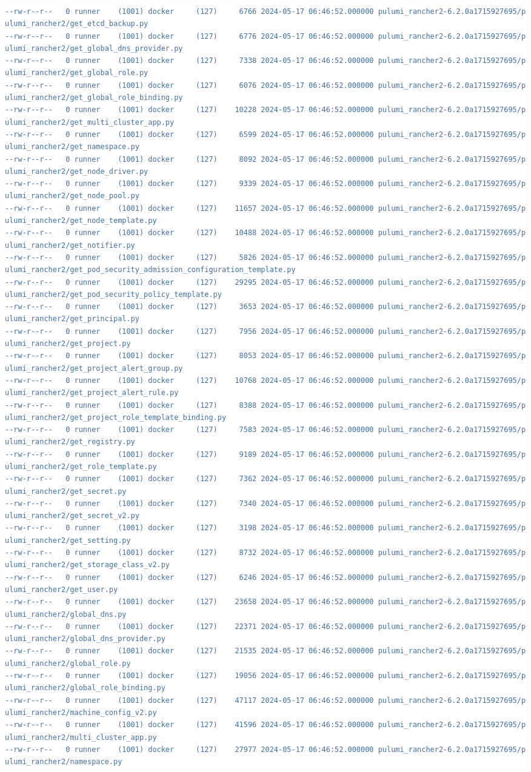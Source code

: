```diff
--rw-r--r--   0 runner    (1001) docker     (127)     6766 2024-05-17 06:46:52.000000 pulumi_rancher2-6.2.0a1715927695/pulumi_rancher2/get_etcd_backup.py
--rw-r--r--   0 runner    (1001) docker     (127)     6776 2024-05-17 06:46:52.000000 pulumi_rancher2-6.2.0a1715927695/pulumi_rancher2/get_global_dns_provider.py
--rw-r--r--   0 runner    (1001) docker     (127)     7338 2024-05-17 06:46:52.000000 pulumi_rancher2-6.2.0a1715927695/pulumi_rancher2/get_global_role.py
--rw-r--r--   0 runner    (1001) docker     (127)     6076 2024-05-17 06:46:52.000000 pulumi_rancher2-6.2.0a1715927695/pulumi_rancher2/get_global_role_binding.py
--rw-r--r--   0 runner    (1001) docker     (127)    10228 2024-05-17 06:46:52.000000 pulumi_rancher2-6.2.0a1715927695/pulumi_rancher2/get_multi_cluster_app.py
--rw-r--r--   0 runner    (1001) docker     (127)     6599 2024-05-17 06:46:52.000000 pulumi_rancher2-6.2.0a1715927695/pulumi_rancher2/get_namespace.py
--rw-r--r--   0 runner    (1001) docker     (127)     8092 2024-05-17 06:46:52.000000 pulumi_rancher2-6.2.0a1715927695/pulumi_rancher2/get_node_driver.py
--rw-r--r--   0 runner    (1001) docker     (127)     9339 2024-05-17 06:46:52.000000 pulumi_rancher2-6.2.0a1715927695/pulumi_rancher2/get_node_pool.py
--rw-r--r--   0 runner    (1001) docker     (127)    11657 2024-05-17 06:46:52.000000 pulumi_rancher2-6.2.0a1715927695/pulumi_rancher2/get_node_template.py
--rw-r--r--   0 runner    (1001) docker     (127)    10488 2024-05-17 06:46:52.000000 pulumi_rancher2-6.2.0a1715927695/pulumi_rancher2/get_notifier.py
--rw-r--r--   0 runner    (1001) docker     (127)     5826 2024-05-17 06:46:52.000000 pulumi_rancher2-6.2.0a1715927695/pulumi_rancher2/get_pod_security_admission_configuration_template.py
--rw-r--r--   0 runner    (1001) docker     (127)    29295 2024-05-17 06:46:52.000000 pulumi_rancher2-6.2.0a1715927695/pulumi_rancher2/get_pod_security_policy_template.py
--rw-r--r--   0 runner    (1001) docker     (127)     3653 2024-05-17 06:46:52.000000 pulumi_rancher2-6.2.0a1715927695/pulumi_rancher2/get_principal.py
--rw-r--r--   0 runner    (1001) docker     (127)     7956 2024-05-17 06:46:52.000000 pulumi_rancher2-6.2.0a1715927695/pulumi_rancher2/get_project.py
--rw-r--r--   0 runner    (1001) docker     (127)     8053 2024-05-17 06:46:52.000000 pulumi_rancher2-6.2.0a1715927695/pulumi_rancher2/get_project_alert_group.py
--rw-r--r--   0 runner    (1001) docker     (127)    10768 2024-05-17 06:46:52.000000 pulumi_rancher2-6.2.0a1715927695/pulumi_rancher2/get_project_alert_rule.py
--rw-r--r--   0 runner    (1001) docker     (127)     8388 2024-05-17 06:46:52.000000 pulumi_rancher2-6.2.0a1715927695/pulumi_rancher2/get_project_role_template_binding.py
--rw-r--r--   0 runner    (1001) docker     (127)     7583 2024-05-17 06:46:52.000000 pulumi_rancher2-6.2.0a1715927695/pulumi_rancher2/get_registry.py
--rw-r--r--   0 runner    (1001) docker     (127)     9189 2024-05-17 06:46:52.000000 pulumi_rancher2-6.2.0a1715927695/pulumi_rancher2/get_role_template.py
--rw-r--r--   0 runner    (1001) docker     (127)     7362 2024-05-17 06:46:52.000000 pulumi_rancher2-6.2.0a1715927695/pulumi_rancher2/get_secret.py
--rw-r--r--   0 runner    (1001) docker     (127)     7340 2024-05-17 06:46:52.000000 pulumi_rancher2-6.2.0a1715927695/pulumi_rancher2/get_secret_v2.py
--rw-r--r--   0 runner    (1001) docker     (127)     3198 2024-05-17 06:46:52.000000 pulumi_rancher2-6.2.0a1715927695/pulumi_rancher2/get_setting.py
--rw-r--r--   0 runner    (1001) docker     (127)     8732 2024-05-17 06:46:52.000000 pulumi_rancher2-6.2.0a1715927695/pulumi_rancher2/get_storage_class_v2.py
--rw-r--r--   0 runner    (1001) docker     (127)     6246 2024-05-17 06:46:52.000000 pulumi_rancher2-6.2.0a1715927695/pulumi_rancher2/get_user.py
--rw-r--r--   0 runner    (1001) docker     (127)    23658 2024-05-17 06:46:52.000000 pulumi_rancher2-6.2.0a1715927695/pulumi_rancher2/global_dns.py
--rw-r--r--   0 runner    (1001) docker     (127)    22371 2024-05-17 06:46:52.000000 pulumi_rancher2-6.2.0a1715927695/pulumi_rancher2/global_dns_provider.py
--rw-r--r--   0 runner    (1001) docker     (127)    21535 2024-05-17 06:46:52.000000 pulumi_rancher2-6.2.0a1715927695/pulumi_rancher2/global_role.py
--rw-r--r--   0 runner    (1001) docker     (127)    19056 2024-05-17 06:46:52.000000 pulumi_rancher2-6.2.0a1715927695/pulumi_rancher2/global_role_binding.py
--rw-r--r--   0 runner    (1001) docker     (127)    47117 2024-05-17 06:46:52.000000 pulumi_rancher2-6.2.0a1715927695/pulumi_rancher2/machine_config_v2.py
--rw-r--r--   0 runner    (1001) docker     (127)    41596 2024-05-17 06:46:52.000000 pulumi_rancher2-6.2.0a1715927695/pulumi_rancher2/multi_cluster_app.py
--rw-r--r--   0 runner    (1001) docker     (127)    27977 2024-05-17 06:46:52.000000 pulumi_rancher2-6.2.0a1715927695/pulumi_rancher2/namespace.py
```